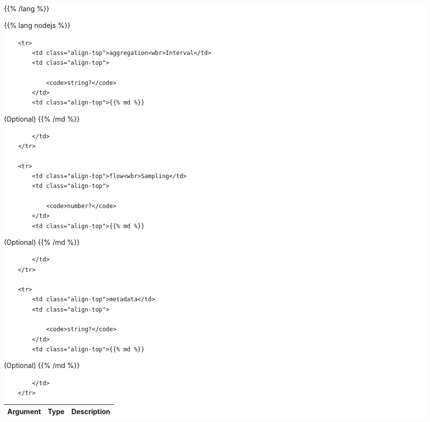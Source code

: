 
{{% /lang %}}


{{% lang nodejs %}}


<table class="ml-6">
    <thead>
        <tr>
            <th>Argument</th>
            <th>Type</th>
            <th>Description</th>
        </tr>
    </thead>
    <tbody>
    
        <tr>
            <td class="align-top">aggregation<wbr>Interval</td>
            <td class="align-top">
                
                <code>string?</code>
            </td>
            <td class="align-top">{{% md %}} 
 (Optional)
 {{% /md %}}

            
            </td>
        </tr>
    
        <tr>
            <td class="align-top">flow<wbr>Sampling</td>
            <td class="align-top">
                
                <code>number?</code>
            </td>
            <td class="align-top">{{% md %}} 
 (Optional)
 {{% /md %}}

            
            </td>
        </tr>
    
        <tr>
            <td class="align-top">metadata</td>
            <td class="align-top">
                
                <code>string?</code>
            </td>
            <td class="align-top">{{% md %}} 
 (Optional)
 {{% /md %}}

            
            </td>
        </tr>
    